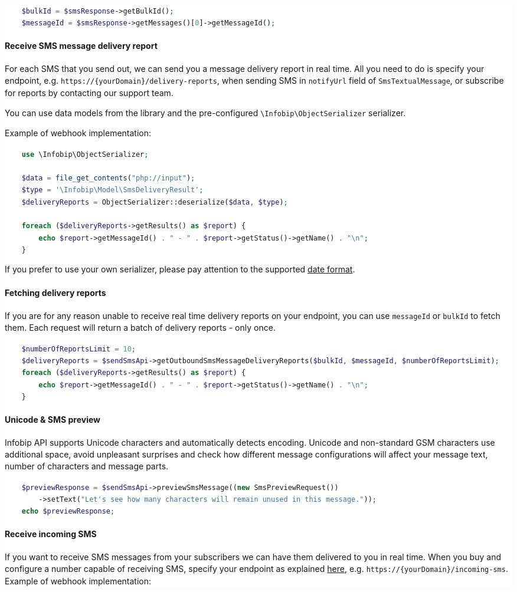 ```php
    $bulkId = $smsResponse->getBulkId();
    $messageId = $smsResponse->getMessages()[0]->getMessageId();
```

#### Receive SMS message delivery report
For each SMS that you send out, we can send you a message delivery report in real time. All you need to do is specify your endpoint, e.g. `https://{yourDomain}/delivery-reports`, when sending SMS in `notifyUrl` field of `SmsTextualMessage`, or subscribe for reports by contacting our support team.

You can use data models from the library and the pre-configured `\Infobip\ObjectSerializer` serializer.

Example of webhook implementation:

```php
    use \Infobip\ObjectSerializer;

    $data = file_get_contents("php://input");
    $type = '\Infobip\Model\SmsDeliveryResult';
    $deliveryReports = ObjectSerializer::deserialize($data, $type);

    foreach ($deliveryReports->getResults() as $report) {
        echo $report->getMessageId() . " - " . $report->getStatus()->getName() . "\n";
    }
```
If you prefer to use your own serializer, please pay attention to the supported [date format](https://www.infobip.com/docs/essentials/integration-best-practices#date-formats).

#### Fetching delivery reports
If you are for any reason unable to receive real time delivery reports on your endpoint, you can use `messageId` or `bulkId` to fetch them.
Each request will return a batch of delivery reports - only once.

```php
    $numberOfReportsLimit = 10;
    $deliveryReports = $sendSmsApi->getOutboundSmsMessageDeliveryReports($bulkId, $messageId, $numberOfReportsLimit);
    foreach ($deliveryReports->getResults() as $report) {
        echo $report->getMessageId() . " - " . $report->getStatus()->getName() . "\n";
    }
```

#### Unicode & SMS preview
Infobip API supports Unicode characters and automatically detects encoding. Unicode and non-standard GSM characters use additional space, avoid unpleasant surprises and check how different message configurations will affect your message text, number of characters and message parts.

```php
    $previewResponse = $sendSmsApi->previewSmsMessage((new SmsPreviewRequest())
        ->setText("Let's see how many characters will remain unused in this message."));
    echo $previewResponse;
```

#### Receive incoming SMS
If you want to receive SMS messages from your subscribers we can have them delivered to you in real time. When you buy and configure a number capable of receiving SMS, specify your endpoint as explained [here](https://www.infobip.com/docs/api#channels/sms/receive-inbound-sms-messages),
e.g. `https://{yourDomain}/incoming-sms`.
Example of webhook implementation:


[apidocs]: https://www.infobip.com/docs/api
[freetrial]: https://www.infobip.com/docs/freetrial
[signup]: https://www.infobip.com/signup
[semver]: https://semver.org
[license]: LICENSE
[contributing]: CONTRIBUTING.md